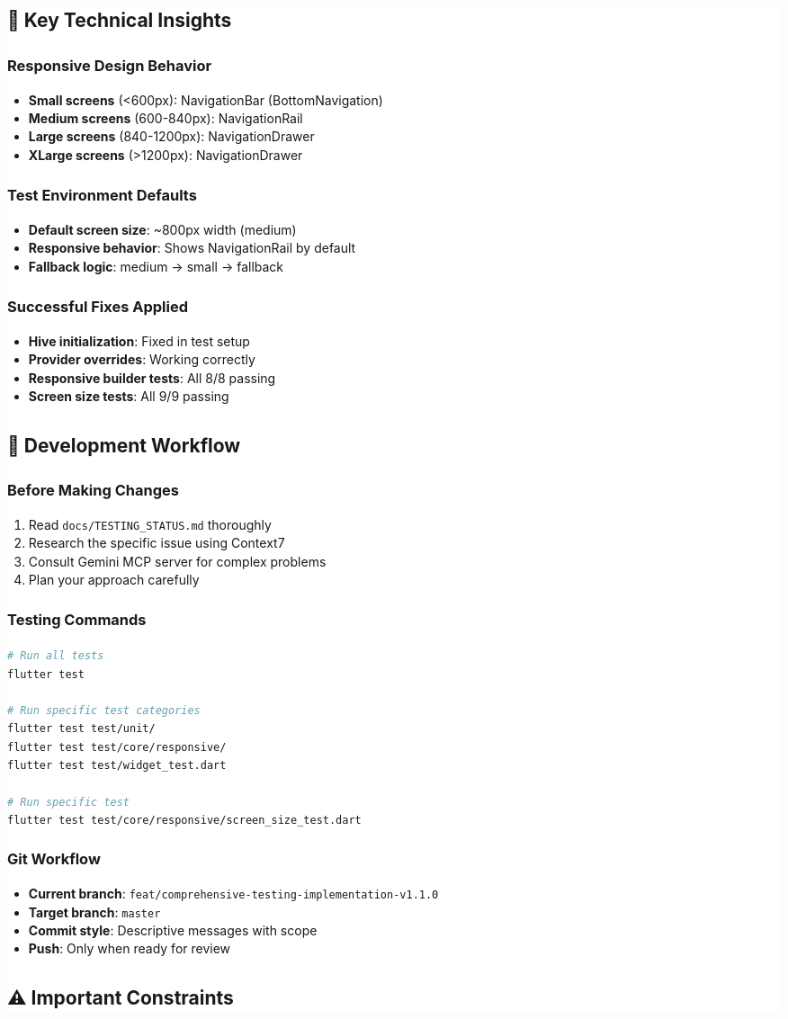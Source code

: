 ## 🧠 **Key Technical Insights**

### Responsive Design Behavior
- **Small screens** (<600px): NavigationBar (BottomNavigation)
- **Medium screens** (600-840px): NavigationRail
- **Large screens** (840-1200px): NavigationDrawer
- **XLarge screens** (>1200px): NavigationDrawer

### Test Environment Defaults
- **Default screen size**: ~800px width (medium)
- **Responsive behavior**: Shows NavigationRail by default
- **Fallback logic**: medium → small → fallback

### Successful Fixes Applied
- **Hive initialization**: Fixed in test setup
- **Provider overrides**: Working correctly
- **Responsive builder tests**: All 8/8 passing
- **Screen size tests**: All 9/9 passing

## 🔧 **Development Workflow**

### Before Making Changes
1. Read `docs/TESTING_STATUS.md` thoroughly
2. Research the specific issue using Context7
3. Consult Gemini MCP server for complex problems
4. Plan your approach carefully

### Testing Commands
```bash
# Run all tests
flutter test

# Run specific test categories
flutter test test/unit/
flutter test test/core/responsive/
flutter test test/widget_test.dart

# Run specific test
flutter test test/core/responsive/screen_size_test.dart
```

### Git Workflow
- **Current branch**: `feat/comprehensive-testing-implementation-v1.1.0`
- **Target branch**: `master`
- **Commit style**: Descriptive messages with scope
- **Push**: Only when ready for review

## ⚠️ **Important Constraints**
